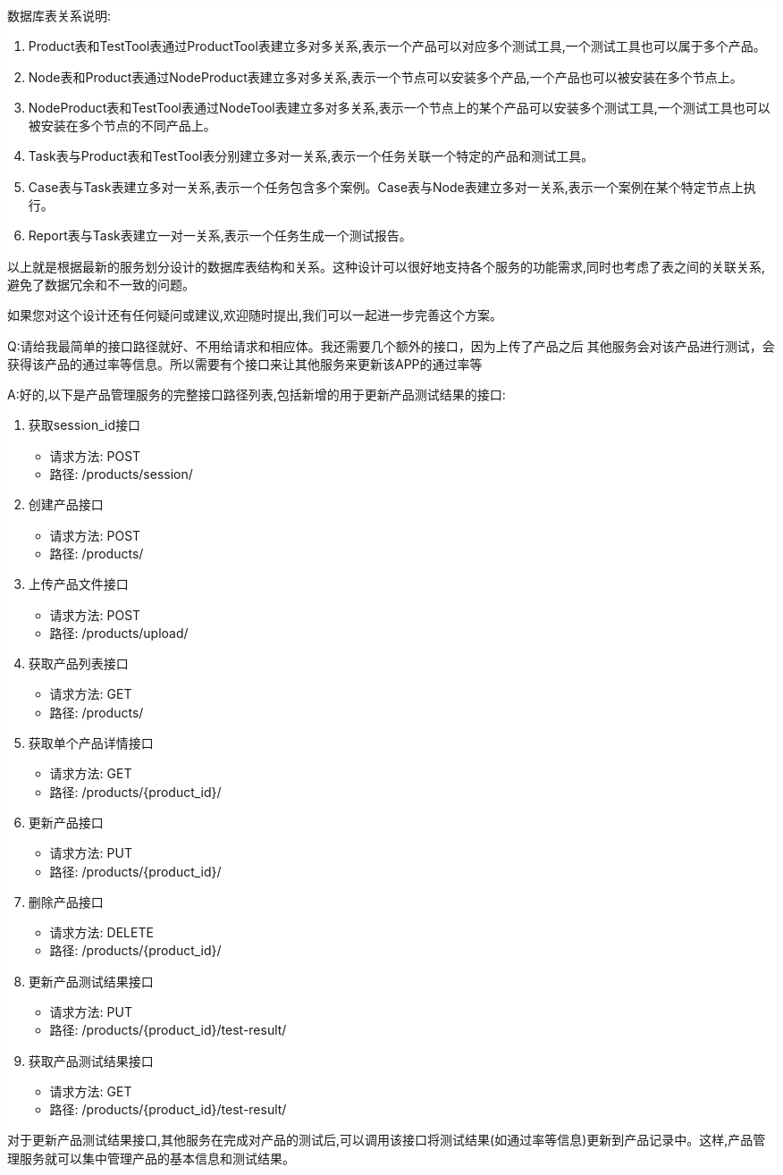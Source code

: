 数据库表关系说明:

1. Product表和TestTool表通过ProductTool表建立多对多关系,表示一个产品可以对应多个测试工具,一个测试工具也可以属于多个产品。

2. Node表和Product表通过NodeProduct表建立多对多关系,表示一个节点可以安装多个产品,一个产品也可以被安装在多个节点上。

3. NodeProduct表和TestTool表通过NodeTool表建立多对多关系,表示一个节点上的某个产品可以安装多个测试工具,一个测试工具也可以被安装在多个节点的不同产品上。

4. Task表与Product表和TestTool表分别建立多对一关系,表示一个任务关联一个特定的产品和测试工具。

5. Case表与Task表建立多对一关系,表示一个任务包含多个案例。Case表与Node表建立多对一关系,表示一个案例在某个特定节点上执行。

6. Report表与Task表建立一对一关系,表示一个任务生成一个测试报告。

以上就是根据最新的服务划分设计的数据库表结构和关系。这种设计可以很好地支持各个服务的功能需求,同时也考虑了表之间的关联关系,避免了数据冗余和不一致的问题。

如果您对这个设计还有任何疑问或建议,欢迎随时提出,我们可以一起进一步完善这个方案。


Q:请给我最简单的接口路径就好、不用给请求和相应体。我还需要几个额外的接口，因为上传了产品之后 其他服务会对该产品进行测试，会获得该产品的通过率等信息。所以需要有个接口来让其他服务来更新该APP的通过率等

A:好的,以下是产品管理服务的完整接口路径列表,包括新增的用于更新产品测试结果的接口:

1. 获取session_id接口
   - 请求方法: POST
   - 路径: /products/session/

2. 创建产品接口
   - 请求方法: POST
   - 路径: /products/

3. 上传产品文件接口
   - 请求方法: POST
   - 路径: /products/upload/

4. 获取产品列表接口
   - 请求方法: GET
   - 路径: /products/

5. 获取单个产品详情接口
   - 请求方法: GET
   - 路径: /products/{product_id}/

6. 更新产品接口
   - 请求方法: PUT
   - 路径: /products/{product_id}/

7. 删除产品接口
   - 请求方法: DELETE
   - 路径: /products/{product_id}/

8. 更新产品测试结果接口
   - 请求方法: PUT
   - 路径: /products/{product_id}/test-result/

9. 获取产品测试结果接口
   - 请求方法: GET
   - 路径: /products/{product_id}/test-result/

对于更新产品测试结果接口,其他服务在完成对产品的测试后,可以调用该接口将测试结果(如通过率等信息)更新到产品记录中。这样,产品管理服务就可以集中管理产品的基本信息和测试结果。
